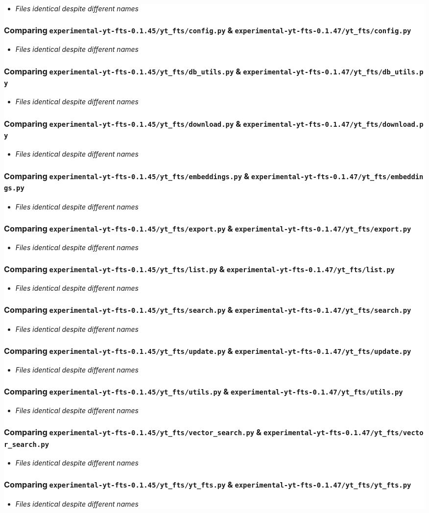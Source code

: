  * *Files identical despite different names*

### Comparing `experimental-yt-fts-0.1.45/yt_fts/config.py` & `experimental-yt-fts-0.1.47/yt_fts/config.py`

 * *Files identical despite different names*

### Comparing `experimental-yt-fts-0.1.45/yt_fts/db_utils.py` & `experimental-yt-fts-0.1.47/yt_fts/db_utils.py`

 * *Files identical despite different names*

### Comparing `experimental-yt-fts-0.1.45/yt_fts/download.py` & `experimental-yt-fts-0.1.47/yt_fts/download.py`

 * *Files identical despite different names*

### Comparing `experimental-yt-fts-0.1.45/yt_fts/embeddings.py` & `experimental-yt-fts-0.1.47/yt_fts/embeddings.py`

 * *Files identical despite different names*

### Comparing `experimental-yt-fts-0.1.45/yt_fts/export.py` & `experimental-yt-fts-0.1.47/yt_fts/export.py`

 * *Files identical despite different names*

### Comparing `experimental-yt-fts-0.1.45/yt_fts/list.py` & `experimental-yt-fts-0.1.47/yt_fts/list.py`

 * *Files identical despite different names*

### Comparing `experimental-yt-fts-0.1.45/yt_fts/search.py` & `experimental-yt-fts-0.1.47/yt_fts/search.py`

 * *Files identical despite different names*

### Comparing `experimental-yt-fts-0.1.45/yt_fts/update.py` & `experimental-yt-fts-0.1.47/yt_fts/update.py`

 * *Files identical despite different names*

### Comparing `experimental-yt-fts-0.1.45/yt_fts/utils.py` & `experimental-yt-fts-0.1.47/yt_fts/utils.py`

 * *Files identical despite different names*

### Comparing `experimental-yt-fts-0.1.45/yt_fts/vector_search.py` & `experimental-yt-fts-0.1.47/yt_fts/vector_search.py`

 * *Files identical despite different names*

### Comparing `experimental-yt-fts-0.1.45/yt_fts/yt_fts.py` & `experimental-yt-fts-0.1.47/yt_fts/yt_fts.py`

 * *Files identical despite different names*

